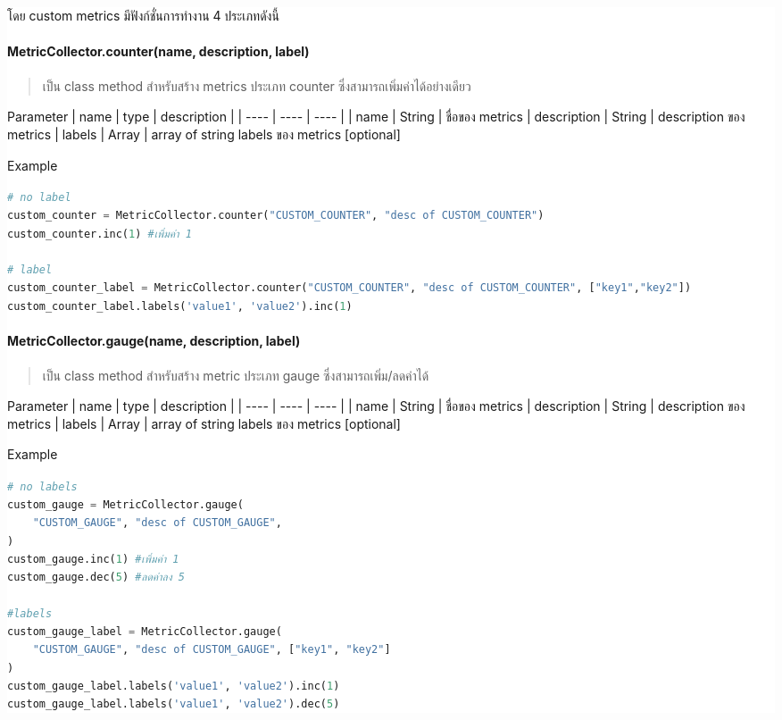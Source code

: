 โดย custom metrics มีฟังก์ชั่นการทำงาน 4 ประเภทดังนี้

#### MetricCollector.counter(name, description, label)

> เป็น class method สำหรับสร้าง metrics ประเภท counter ซึ่งสามารถเพิ่มค่าได้อย่างเดียว

Parameter
| name  | type | description |
| ---- | ---- | ---- | 
| name  | String  | ชื่อของ metrics
| description  | String  | description ของ metrics
| labels  | Array  | array of string labels ของ metrics [optional]

Example
```python
# no label
custom_counter = MetricCollector.counter("CUSTOM_COUNTER", "desc of CUSTOM_COUNTER")
custom_counter.inc(1) #เพิ่มค่า 1

# label
custom_counter_label = MetricCollector.counter("CUSTOM_COUNTER", "desc of CUSTOM_COUNTER", ["key1","key2"])
custom_counter_label.labels('value1', 'value2').inc(1)
```

#### MetricCollector.gauge(name, description, label)

> เป็น class method สำหรับสร้าง metric ประเภท gauge ซึ่งสามารถเพิ่ม/ลดค่าได้

Parameter
| name  | type | description |
| ---- | ---- | ---- | 
| name  | String  | ชื่อของ metrics
| description  | String  | description ของ metrics
| labels  | Array  | array of string labels ของ metrics [optional]

Example
```python
# no labels
custom_gauge = MetricCollector.gauge(
    "CUSTOM_GAUGE", "desc of CUSTOM_GAUGE",
)
custom_gauge.inc(1) #เพิ่มค่า 1
custom_gauge.dec(5) #ลดค่าลง 5 

#labels
custom_gauge_label = MetricCollector.gauge(
    "CUSTOM_GAUGE", "desc of CUSTOM_GAUGE", ["key1", "key2"]
)
custom_gauge_label.labels('value1', 'value2').inc(1)
custom_gauge_label.labels('value1', 'value2').dec(5)
```
